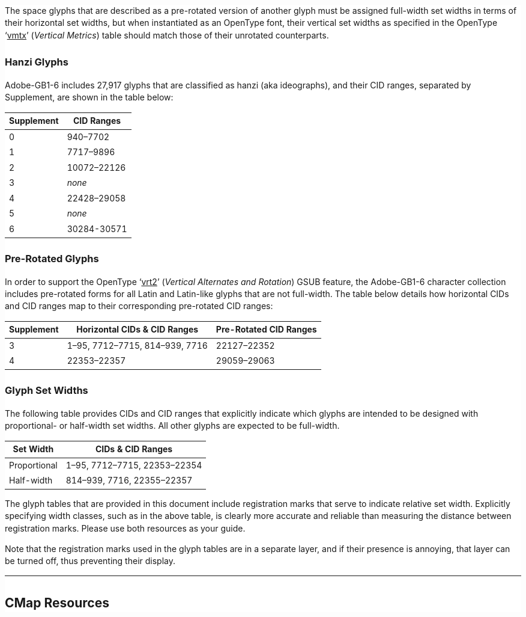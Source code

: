 The space glyphs that are described as a pre-rotated version of another glyph must be assigned full-width set widths in terms of their horizontal set widths, but when instantiated as an OpenType font, their vertical set widths as specified in the OpenType ‘[vmtx](https://www.microsoft.com/typography/otspec/vmtx.htm)’ (*Vertical Metrics*) table should match those of their unrotated counterparts.

### Hanzi Glyphs

Adobe-GB1-6 includes 27,917 glyphs that are classified as hanzi (aka ideographs), and their CID ranges, separated by Supplement, are shown in the table below:

**Supplement** | **CID Ranges**
--- | ---
0 | 940–7702
1 | 7717–9896
2 | 10072–22126
3 | *none*
4 | 22428–29058
5 | *none*
6 | 30284-30571
### Pre-Rotated Glyphs

In order to support the OpenType ‘[vrt2](https://www.microsoft.com/typography/otspec/features_uz.htm#vrt2)’ (*Vertical Alternates and Rotation*) GSUB feature, the Adobe-GB1-6 character collection includes pre-rotated forms for all Latin and Latin-like glyphs that are not full-width. The table below details how horizontal CIDs and CID ranges map to their corresponding pre-rotated CID ranges:

**Supplement** | **Horizontal CIDs & CID Ranges** | **Pre-Rotated CID Ranges**
--- | --- | ---
3 | 1–95, 7712–7715, 814–939, 7716 | 22127–22352
4 | 22353–22357 | 29059–29063

### Glyph Set Widths

The following table provides CIDs and CID ranges that explicitly indicate which glyphs are intended to be designed with proportional- or half-width set widths. All other glyphs are expected to be full-width.

**Set Width** | **CIDs & CID Ranges**
--- | ---
Proportional | 1–95, 7712–7715, 22353–22354
Half-width | 814–939, 7716, 22355–22357

The glyph tables that are provided in this document include registration marks that serve to indicate relative set width. Explicitly specifying width classes, such as in the above table, is clearly more accurate and reliable than measuring the distance between registration marks. Please use both resources as your guide.

Note that the registration marks used in the glyph tables are in a separate layer, and if their presence is annoying, that layer can be turned off, thus preventing their display.

---
## CMap Resources
